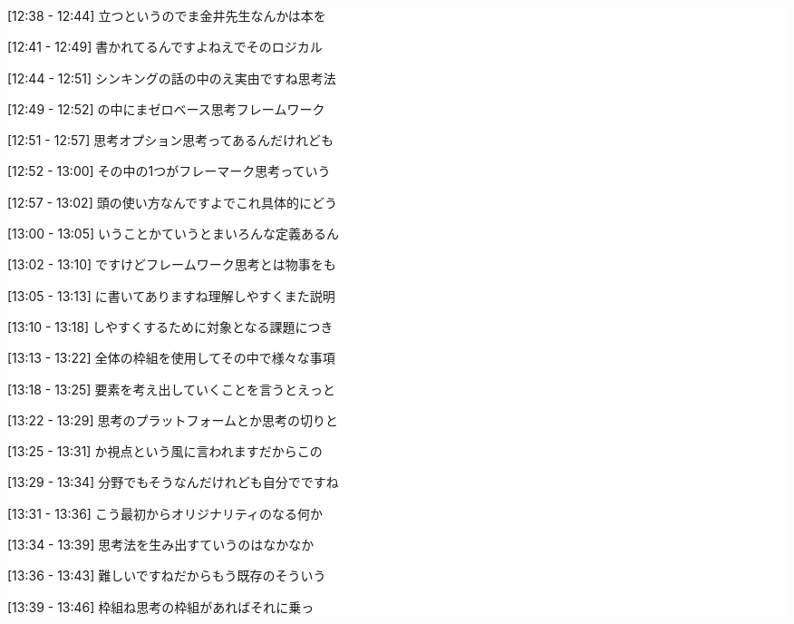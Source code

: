 [12:38 - 12:44]
立つというのでま金井先生なんかは本を

[12:41 - 12:49]
書かれてるんですよねえでそのロジカル

[12:44 - 12:51]
シンキングの話の中のえ実由ですね思考法

[12:49 - 12:52]
の中にまゼロベース思考フレームワーク

[12:51 - 12:57]
思考オプション思考ってあるんだけれども

[12:52 - 13:00]
その中の1つがフレーマーク思考っていう

[12:57 - 13:02]
頭の使い方なんですよでこれ具体的にどう

[13:00 - 13:05]
いうことかていうとまいろんな定義あるん

[13:02 - 13:10]
ですけどフレームワーク思考とは物事をも

[13:05 - 13:13]
に書いてありますね理解しやすくまた説明

[13:10 - 13:18]
しやすくするために対象となる課題につき

[13:13 - 13:22]
全体の枠組を使用してその中で様々な事項

[13:18 - 13:25]
要素を考え出していくことを言うとえっと

[13:22 - 13:29]
思考のプラットフォームとか思考の切りと

[13:25 - 13:31]
か視点という風に言われますだからこの

[13:29 - 13:34]
分野でもそうなんだけれども自分でですね

[13:31 - 13:36]
こう最初からオリジナリティのなる何か

[13:34 - 13:39]
思考法を生み出すていうのはなかなか

[13:36 - 13:43]
難しいですねだからもう既存のそういう

[13:39 - 13:46]
枠組ね思考の枠組があればそれに乗っ
